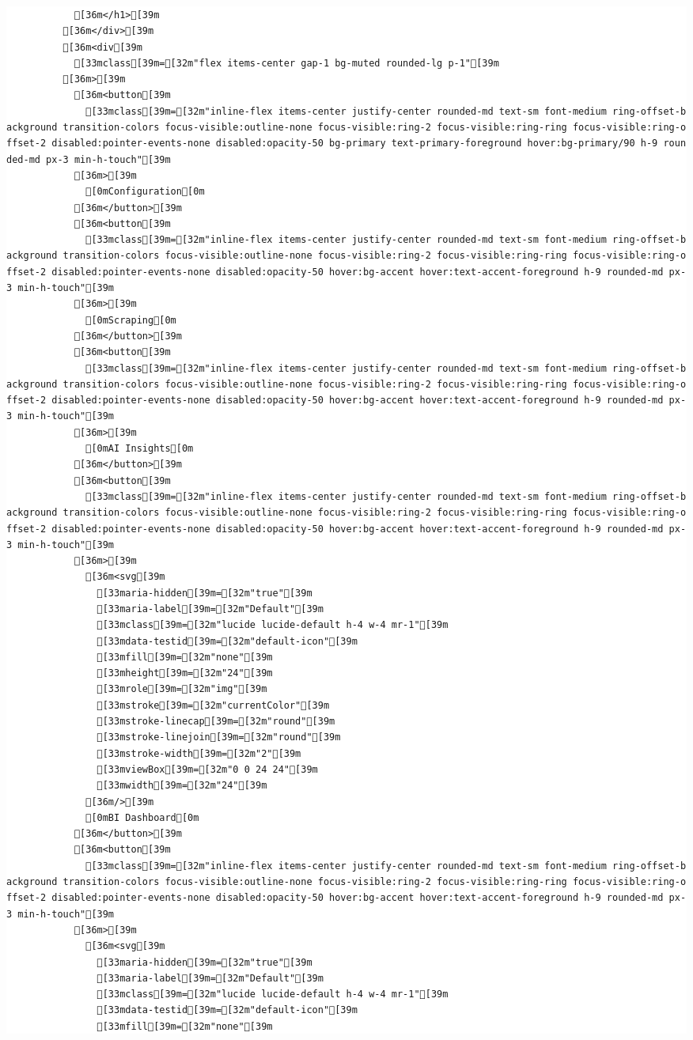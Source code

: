                 [36m</h1>[39m
              [36m</div>[39m
              [36m<div[39m
                [33mclass[39m=[32m"flex items-center gap-1 bg-muted rounded-lg p-1"[39m
              [36m>[39m
                [36m<button[39m
                  [33mclass[39m=[32m"inline-flex items-center justify-center rounded-md text-sm font-medium ring-offset-background transition-colors focus-visible:outline-none focus-visible:ring-2 focus-visible:ring-ring focus-visible:ring-offset-2 disabled:pointer-events-none disabled:opacity-50 bg-primary text-primary-foreground hover:bg-primary/90 h-9 rounded-md px-3 min-h-touch"[39m
                [36m>[39m
                  [0mConfiguration[0m
                [36m</button>[39m
                [36m<button[39m
                  [33mclass[39m=[32m"inline-flex items-center justify-center rounded-md text-sm font-medium ring-offset-background transition-colors focus-visible:outline-none focus-visible:ring-2 focus-visible:ring-ring focus-visible:ring-offset-2 disabled:pointer-events-none disabled:opacity-50 hover:bg-accent hover:text-accent-foreground h-9 rounded-md px-3 min-h-touch"[39m
                [36m>[39m
                  [0mScraping[0m
                [36m</button>[39m
                [36m<button[39m
                  [33mclass[39m=[32m"inline-flex items-center justify-center rounded-md text-sm font-medium ring-offset-background transition-colors focus-visible:outline-none focus-visible:ring-2 focus-visible:ring-ring focus-visible:ring-offset-2 disabled:pointer-events-none disabled:opacity-50 hover:bg-accent hover:text-accent-foreground h-9 rounded-md px-3 min-h-touch"[39m
                [36m>[39m
                  [0mAI Insights[0m
                [36m</button>[39m
                [36m<button[39m
                  [33mclass[39m=[32m"inline-flex items-center justify-center rounded-md text-sm font-medium ring-offset-background transition-colors focus-visible:outline-none focus-visible:ring-2 focus-visible:ring-ring focus-visible:ring-offset-2 disabled:pointer-events-none disabled:opacity-50 hover:bg-accent hover:text-accent-foreground h-9 rounded-md px-3 min-h-touch"[39m
                [36m>[39m
                  [36m<svg[39m
                    [33maria-hidden[39m=[32m"true"[39m
                    [33maria-label[39m=[32m"Default"[39m
                    [33mclass[39m=[32m"lucide lucide-default h-4 w-4 mr-1"[39m
                    [33mdata-testid[39m=[32m"default-icon"[39m
                    [33mfill[39m=[32m"none"[39m
                    [33mheight[39m=[32m"24"[39m
                    [33mrole[39m=[32m"img"[39m
                    [33mstroke[39m=[32m"currentColor"[39m
                    [33mstroke-linecap[39m=[32m"round"[39m
                    [33mstroke-linejoin[39m=[32m"round"[39m
                    [33mstroke-width[39m=[32m"2"[39m
                    [33mviewBox[39m=[32m"0 0 24 24"[39m
                    [33mwidth[39m=[32m"24"[39m
                  [36m/>[39m
                  [0mBI Dashboard[0m
                [36m</button>[39m
                [36m<button[39m
                  [33mclass[39m=[32m"inline-flex items-center justify-center rounded-md text-sm font-medium ring-offset-background transition-colors focus-visible:outline-none focus-visible:ring-2 focus-visible:ring-ring focus-visible:ring-offset-2 disabled:pointer-events-none disabled:opacity-50 hover:bg-accent hover:text-accent-foreground h-9 rounded-md px-3 min-h-touch"[39m
                [36m>[39m
                  [36m<svg[39m
                    [33maria-hidden[39m=[32m"true"[39m
                    [33maria-label[39m=[32m"Default"[39m
                    [33mclass[39m=[32m"lucide lucide-default h-4 w-4 mr-1"[39m
                    [33mdata-testid[39m=[32m"default-icon"[39m
                    [33mfill[39m=[32m"none"[39m